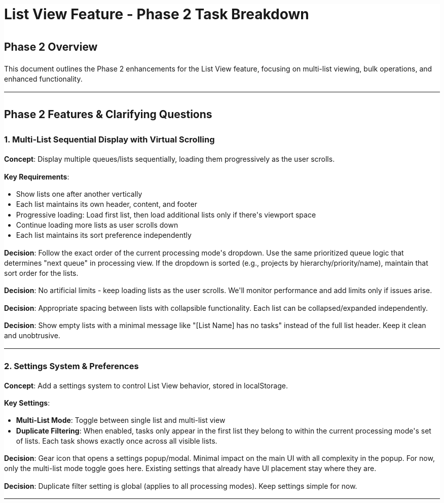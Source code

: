 # List View Feature - Phase 2 Task Breakdown

## Phase 2 Overview

This document outlines the Phase 2 enhancements for the List View feature, focusing on multi-list viewing, bulk operations, and enhanced functionality.

---

## Phase 2 Features & Clarifying Questions

### 1. Multi-List Sequential Display with Virtual Scrolling

**Concept**: Display multiple queues/lists sequentially, loading them progressively as the user scrolls.

**Key Requirements**:
- Show lists one after another vertically
- Each list maintains its own header, content, and footer
- Progressive loading: Load first list, then load additional lists only if there's viewport space
- Continue loading more lists as user scrolls down
- Each list maintains its sort preference independently

**Decision**: Follow the exact order of the current processing mode's dropdown. Use the same prioritized queue logic that determines "next queue" in processing view. If the dropdown is sorted (e.g., projects by hierarchy/priority/name), maintain that sort order for the lists.

**Decision**: No artificial limits - keep loading lists as the user scrolls. We'll monitor performance and add limits only if issues arise.

**Decision**: Appropriate spacing between lists with collapsible functionality. Each list can be collapsed/expanded independently.

**Decision**: Show empty lists with a minimal message like "[List Name] has no tasks" instead of the full list header. Keep it clean and unobtrusive.

---

### 2. Settings System & Preferences

**Concept**: Add a settings system to control List View behavior, stored in localStorage.

**Key Settings**:
- **Multi-List Mode**: Toggle between single list and multi-list view
- **Duplicate Filtering**: When enabled, tasks only appear in the first list they belong to within the current processing mode's set of lists. Each task shows exactly once across all visible lists.

**Decision**: Gear icon that opens a settings popup/modal. Minimal impact on the main UI with all complexity in the popup. For now, only the multi-list mode toggle goes here. Existing settings that already have UI placement stay where they are.

**Decision**: Duplicate filter setting is global (applies to all processing modes). Keep settings simple for now.

---